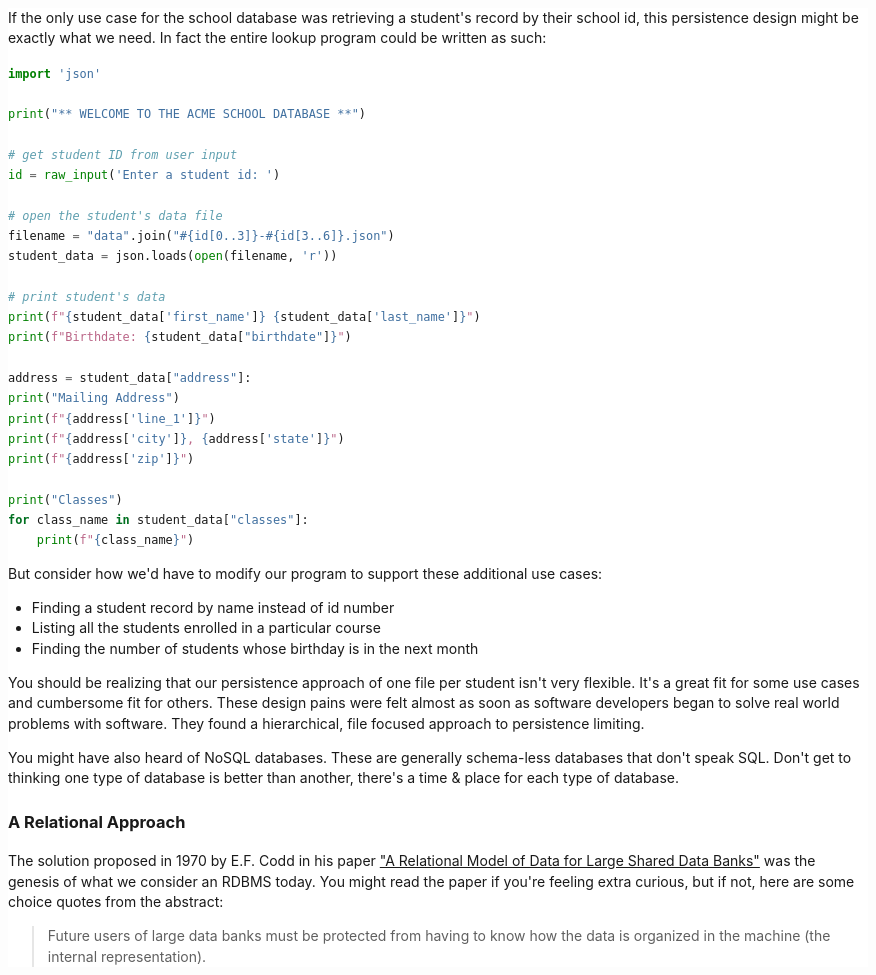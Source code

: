 If the only use case for the school database was retrieving a student's record by their school id, this persistence design might be exactly what we need. In fact the entire lookup program could be written as such:

```python
import 'json'

print("** WELCOME TO THE ACME SCHOOL DATABASE **")

# get student ID from user input
id = raw_input('Enter a student id: ')

# open the student's data file
filename = "data".join("#{id[0..3]}-#{id[3..6]}.json")
student_data = json.loads(open(filename, 'r'))

# print student's data
print(f"{student_data['first_name']} {student_data['last_name']}")
print(f"Birthdate: {student_data["birthdate"]}")

address = student_data["address"]:
print("Mailing Address")
print(f"{address['line_1']}")
print(f"{address['city']}, {address['state']}")
print(f"{address['zip']}")

print("Classes")
for class_name in student_data["classes"]:
    print(f"{class_name}")
```

But consider how we'd have to modify our program to support these additional use cases:

- Finding a student record by name instead of id number
- Listing all the students enrolled in a particular course
- Finding the number of students whose birthday is in the next month

You should be realizing that our persistence approach of one file per student isn't very flexible. It's a great fit for some use cases and cumbersome fit for others. These design pains were felt almost as soon as software developers began to solve real world problems with software. They found a hierarchical, file focused approach to persistence limiting.

You might have also heard of NoSQL databases. These are generally schema-less databases that don't speak SQL. Don't get to thinking one type of database is better than another, there's a time & place for each type of database.

### A Relational Approach

The solution proposed in 1970 by E.F. Codd in his paper ["A Relational Model of Data for Large Shared Data Banks"](http://www.seas.upenn.edu/~zives/03f/cis550/codd.pdf) was the genesis of what we consider an RDBMS today. You might read the paper if you're feeling extra curious, but if not, here are some choice quotes from the abstract:

> Future users of large data banks must be protected from having to know how the data is organized in the machine (the internal representation).
